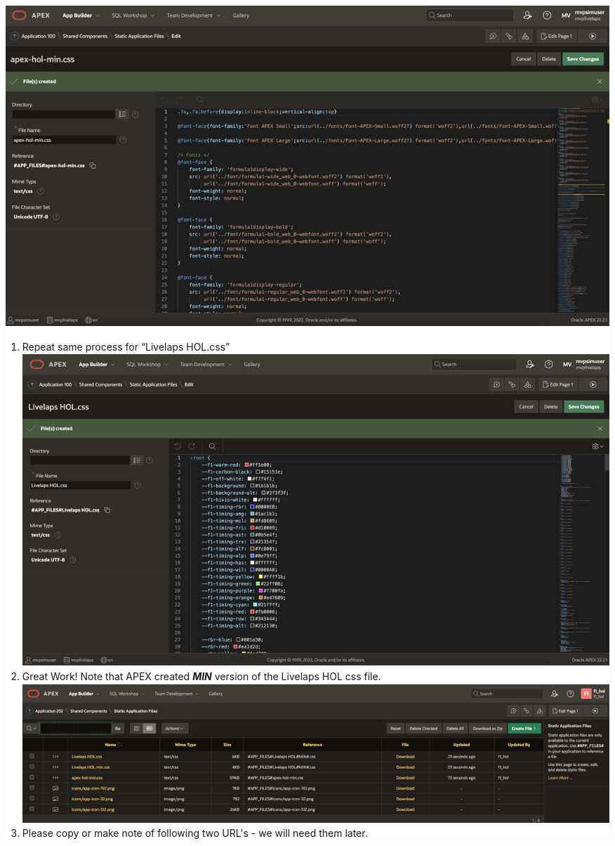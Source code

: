 ![staticApplication](images/apexholmincsscreated.png)
1. 	Repeat same process for “Livelaps HOL.css”
![staticApplication](images/livelapsholcreated.png)
1. Great Work! Note that APEX created ***MIN*** version of the Livelaps HOL css file.
![staticApplicationFileView](images/staticapplicationfilesview.png)
1. Please copy or make note of following two URL's - we will need them later.